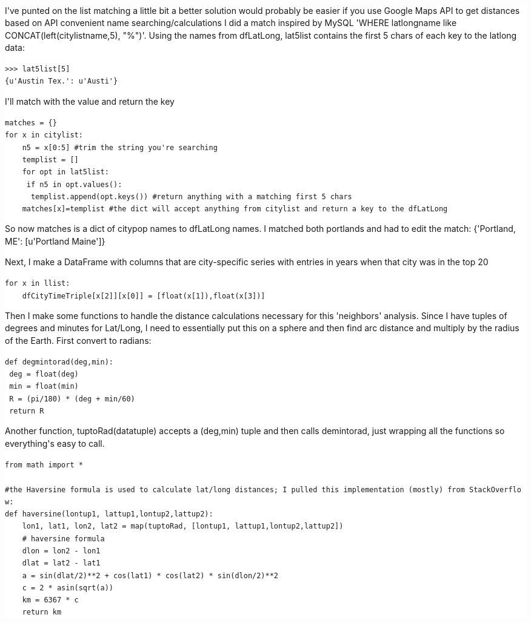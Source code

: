I've punted on the list matching a little bit
a better solution would probably be easier if you use Google Maps API to get distances based on API convenient name searching/calculations
I did a match inspired by MySQL 'WHERE latlongname like CONCAT(left(citylistname,5), "%")'. Using the names from dfLatLong, lat5list contains the first 5 chars of each key to the latlong data:
```
>>> lat5list[5]
{u'Austin Tex.': u'Austi'}
```
I'll match with the value and return the key
```
matches = {}
for x in citylist:
    n5 = x[0:5] #trim the string you're searching
	templist = []
	for opt in lat5list:
	 if n5 in opt.values():
	  templist.append(opt.keys()) #return anything with a matching first 5 chars
	matches[x]=templist #the dict will accept anything from citylist and return a key to the dfLatLong
```
So now matches is a dict of citypop names to dfLatLong names. I matched both portlands and had to edit the match: {'Portland, ME': [u'Portland Maine']} 
 
Next, I make a DataFrame with columns that are city-specific series with entries in years when that city was in the top 20
```
for x in llist:
	dfCityTimeTriple[x[2]][x[0]] = [float(x[1]),float(x[3])]
```
Then I make some functions to handle the distance calculations necessary for this 'neighbors' analysis.
Since I have tuples of degrees and minutes for Lat/Long, I need to essentially put this on a sphere and then find arc distance and multiply by the radius of the Earth.
First convert to radians:
```
def degmintorad(deg,min):
 deg = float(deg)
 min = float(min)
 R = (pi/180) * (deg + min/60)
 return R
```

Another function, tuptoRad(datatuple) accepts a (deg,min) tuple and then calls demintorad, just wrapping all the functions so everything's easy to call.

```
from math import *

#the Haversine formula is used to calculate lat/long distances; I pulled this implementation (mostly) from StackOverflow:
def haversine(lontup1, lattup1,lontup2,lattup2):
    lon1, lat1, lon2, lat2 = map(tuptoRad, [lontup1, lattup1,lontup2,lattup2])
    # haversine formula 
    dlon = lon2 - lon1 
    dlat = lat2 - lat1 
    a = sin(dlat/2)**2 + cos(lat1) * cos(lat2) * sin(dlon/2)**2
    c = 2 * asin(sqrt(a)) 
    km = 6367 * c
    return km
``` 
